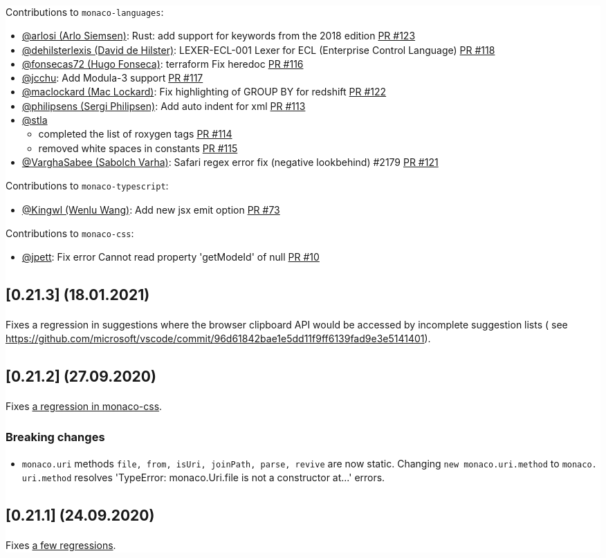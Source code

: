 Contributions to `monaco-languages`:

- [@arlosi (Arlo Siemsen)](https://github.com/arlosi): Rust: add support for keywords from the 2018
  edition [PR #123](https://github.com/microsoft/monaco-languages/pull/123)
- [@dehilsterlexis (David de Hilster)](https://github.com/dehilsterlexis): LEXER-ECL-001 Lexer for ECL (Enterprise
  Control Language) [PR #118](https://github.com/microsoft/monaco-languages/pull/118)
- [@fonsecas72 (Hugo Fonseca)](https://github.com/fonsecas72): terraform Fix
  heredoc [PR #116](https://github.com/microsoft/monaco-languages/pull/116)
- [@jcchu](https://github.com/jcchu): Add Modula-3
  support [PR #117](https://github.com/microsoft/monaco-languages/pull/117)
- [@maclockard (Mac Lockard)](https://github.com/maclockard): Fix highlighting of GROUP BY for
  redshift [PR #122](https://github.com/microsoft/monaco-languages/pull/122)
- [@philipsens (Sergi Philipsen)](https://github.com/philipsens): Add auto indent for
  xml [PR #113](https://github.com/microsoft/monaco-languages/pull/113)
- [@stla](https://github.com/stla)
    - completed the list of roxygen tags [PR #114](https://github.com/microsoft/monaco-languages/pull/114)
    - removed white spaces in constants [PR #115](https://github.com/microsoft/monaco-languages/pull/115)
- [@VarghaSabee (Sabolch Varha)](https://github.com/VarghaSabee): Safari regex error fix (negative lookbehind)
  #2179 [PR #121](https://github.com/microsoft/monaco-languages/pull/121)

Contributions to `monaco-typescript`:

- [@Kingwl (Wenlu Wang)](https://github.com/Kingwl): Add new jsx emit
  option [PR #73](https://github.com/microsoft/monaco-typescript/pull/73)

Contributions to `monaco-css`:

- [@jpett](https://github.com/jpett): Fix error Cannot read property 'getModeId' of
  null [PR #10](https://github.com/microsoft/monaco-css/pull/10)

## [0.21.3] (18.01.2021)

Fixes a regression in suggestions where the browser clipboard API would be accessed by incomplete suggestion lists (
see https://github.com/microsoft/vscode/commit/96d61842bae1e5dd11f9ff6139fad9e3e5141401).

## [0.21.2] (27.09.2020)

Fixes [a regression in monaco-css](https://github.com/microsoft/monaco-editor/issues/2158).

### Breaking changes

- `monaco.uri` methods `file, from, isUri, joinPath, parse, revive` are now static. Changing `new monaco.uri.method` to
  `monaco.uri.method` resolves 'TypeError: monaco.Uri.file is not a constructor at...' errors.

## [0.21.1] (24.09.2020)

Fixes [a few regressions](https://github.com/microsoft/monaco-editor/issues?q=is%3Aissue+milestone%3A%22August+2020+%282%29%22+is%3Aclosed).
